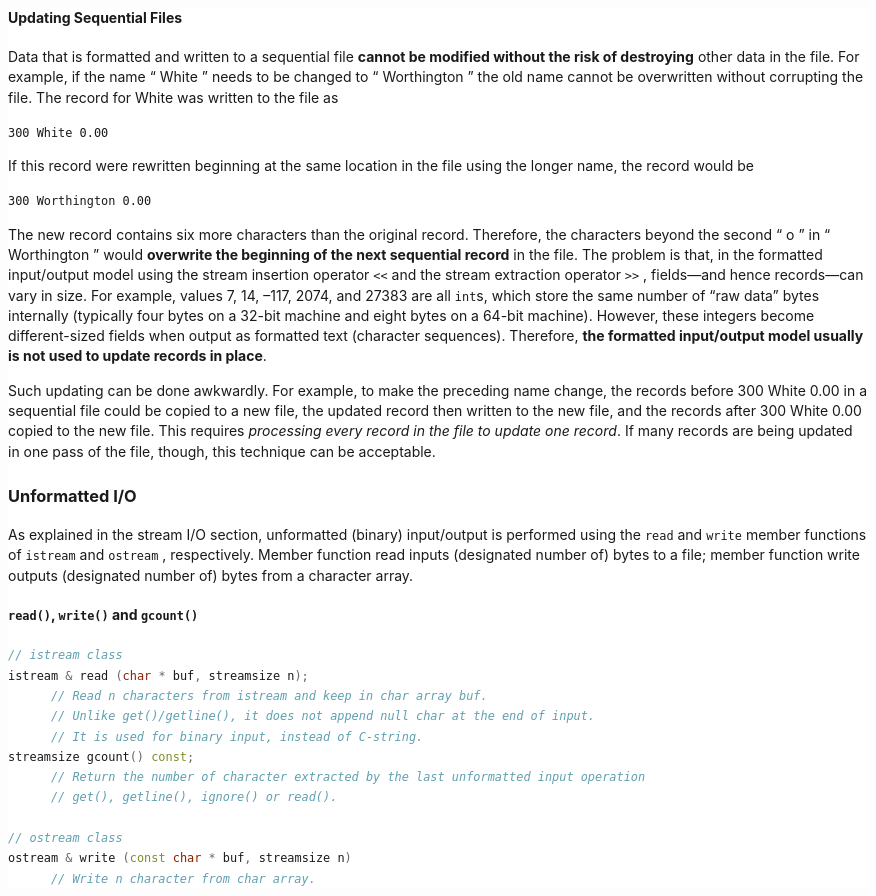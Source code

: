 #### Updating Sequential Files

Data that is formatted and written to a sequential file **cannot be modified without the risk of destroying** other data in the file. For example, if the name “ White ” needs to be changed to “ Worthington ” the old name cannot be overwritten without corrupting the file. The record for White was written to the file as

```
300 White 0.00 
```

If this record were rewritten beginning at the same location in the file using the longer name, the record would be

```
300 Worthington 0.00
```

The new record contains six more characters than the original record. Therefore, the characters beyond the second “ o ” in “ Worthington ” would **overwrite the beginning of the next sequential record** in the file. The problem is that, in the formatted input/output model using the stream insertion operator `<<` and the stream extraction operator `>>` , fields—and hence records—can vary in size. For example, values 7, 14, –117, 2074, and 27383 are all `int`s, which store the same number of “raw data” bytes internally (typically four bytes on a 32-bit machine and eight bytes on a 64-bit machine). However, these integers become different-sized fields when output as formatted text (character sequences). Therefore, **the formatted input/output model usually is not used to update records in place**.

Such updating can be done awkwardly. For example, to make the preceding name change, the records before 300 White 0.00 in a sequential file could be copied to a new file, the updated record then written to the new file, and the records after 300 White 0.00 copied to the new file. This requires *processing every record in the file to update one record*. If many records are being updated in one pass of the file, though, this technique can be acceptable.



### Unformatted I/O

As explained in the stream I/O section, unformatted (binary) input/output is performed using the `read` and `write` member functions of `istream` and `ostream` , respectively. Member function read inputs (designated number of) bytes to a file; member function write outputs (designated number of) bytes from a character array.

#### `read()`, `write()` and `gcount()`

```cpp
// istream class
istream & read (char * buf, streamsize n);
      // Read n characters from istream and keep in char array buf.
      // Unlike get()/getline(), it does not append null char at the end of input.
      // It is used for binary input, instead of C-string.
streamsize gcount() const;
      // Return the number of character extracted by the last unformatted input operation
      // get(), getline(), ignore() or read().
 
// ostream class
ostream & write (const char * buf, streamsize n)
      // Write n character from char array.
```
